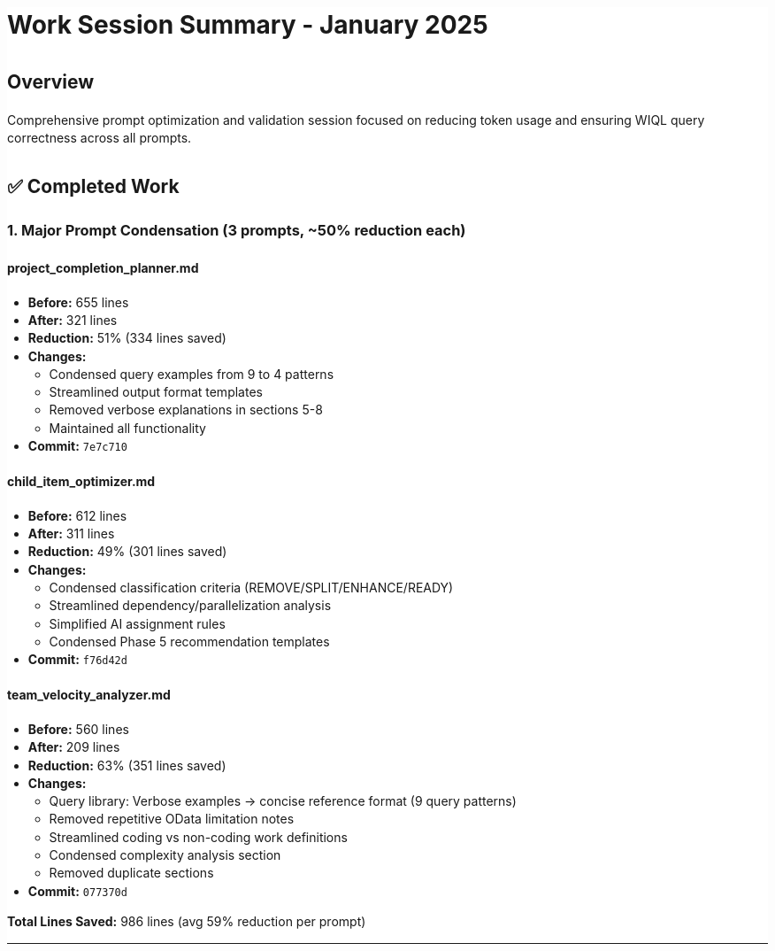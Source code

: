 # Work Session Summary - January 2025

## Overview
Comprehensive prompt optimization and validation session focused on reducing token usage and ensuring WIQL query correctness across all prompts.

## ✅ Completed Work

### 1. Major Prompt Condensation (3 prompts, ~50% reduction each)

#### project_completion_planner.md
- **Before:** 655 lines
- **After:** 321 lines  
- **Reduction:** 51% (334 lines saved)
- **Changes:**
  - Condensed query examples from 9 to 4 patterns
  - Streamlined output format templates
  - Removed verbose explanations in sections 5-8
  - Maintained all functionality
- **Commit:** `7e7c710`

#### child_item_optimizer.md
- **Before:** 612 lines
- **After:** 311 lines
- **Reduction:** 49% (301 lines saved)
- **Changes:**
  - Condensed classification criteria (REMOVE/SPLIT/ENHANCE/READY)
  - Streamlined dependency/parallelization analysis
  - Simplified AI assignment rules
  - Condensed Phase 5 recommendation templates
- **Commit:** `f76d42d`

#### team_velocity_analyzer.md
- **Before:** 560 lines
- **After:** 209 lines
- **Reduction:** 63% (351 lines saved)
- **Changes:**
  - Query library: Verbose examples → concise reference format (9 query patterns)
  - Removed repetitive OData limitation notes
  - Streamlined coding vs non-coding work definitions
  - Condensed complexity analysis section
  - Removed duplicate sections
- **Commit:** `077370d`

**Total Lines Saved:** 986 lines (avg 59% reduction per prompt)

---
